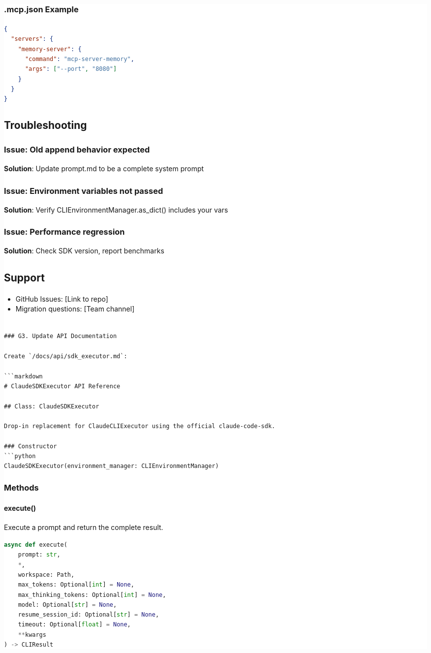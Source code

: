 ### .mcp.json Example
```json
{
  "servers": {
    "memory-server": {
      "command": "mcp-server-memory",
      "args": ["--port", "8080"]
    }
  }
}
```

## Troubleshooting

### Issue: Old append behavior expected
**Solution**: Update prompt.md to be a complete system prompt

### Issue: Environment variables not passed
**Solution**: Verify CLIEnvironmentManager.as_dict() includes your vars

### Issue: Performance regression
**Solution**: Check SDK version, report benchmarks

## Support
- GitHub Issues: [Link to repo]
- Migration questions: [Team channel]
```

### G3. Update API Documentation

Create `/docs/api/sdk_executor.md`:

```markdown
# ClaudeSDKExecutor API Reference

## Class: ClaudeSDKExecutor

Drop-in replacement for ClaudeCLIExecutor using the official claude-code-sdk.

### Constructor
```python
ClaudeSDKExecutor(environment_manager: CLIEnvironmentManager)
```

### Methods

#### execute()
Execute a prompt and return the complete result.

```python
async def execute(
    prompt: str,
    *,
    workspace: Path,
    max_tokens: Optional[int] = None,
    max_thinking_tokens: Optional[int] = None,
    model: Optional[str] = None,
    resume_session_id: Optional[str] = None,
    timeout: Optional[float] = None,
    **kwargs
) -> CLIResult
```

